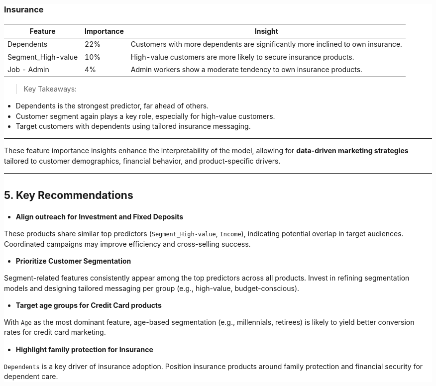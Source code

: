 
### Insurance

| Feature                  | Importance     | Insight                                                                 |
|--------------------------|----------------|-------------------------------------------------------------------------|
| Dependents               | 22%         | Customers with more dependents are significantly more inclined to own insurance.      |
| Segment_High-value       | 10%          | High-value customers are more likely to secure insurance products. |
| Job - Admin | 4%          | Admin workers show a moderate tendency to own insurance products.   |
> Key Takeaways:
- Dependents is the strongest predictor, far ahead of others.
- Customer segment again plays a key role, especially for high-value customers.
- Target customers with dependents using tailored insurance messaging.

---

These feature importance insights enhance the interpretability of the model, allowing for **data-driven marketing strategies** tailored to customer demographics, financial behavior, and product-specific drivers.

---

## 5. Key Recommendations
- **Align outreach for Investment and Fixed Deposits**

These products share similar top predictors (`Segment_High-value`, `Income`), indicating potential overlap in target audiences. Coordinated campaigns may improve efficiency and cross-selling success.

- **Prioritize Customer Segmentation**

Segment-related features consistently appear among the top predictors across all products. Invest in refining segmentation models and designing tailored messaging per group (e.g., high-value, budget-conscious).

- **Target age groups for Credit Card products**

With `Age` as the most dominant feature, age-based segmentation (e.g., millennials, retirees) is likely to yield better conversion rates for credit card marketing.

- **Highlight family protection for Insurance**

`Dependents` is a key driver of insurance adoption. Position insurance products around family protection and financial security for dependent care.